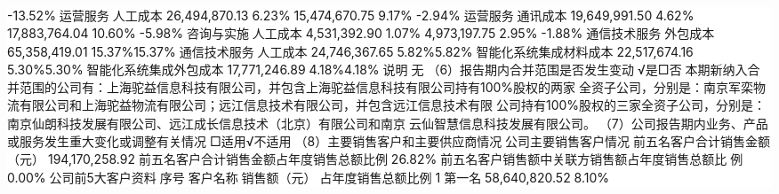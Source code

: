 -13.52%
运营服务
人工成本
26,494,870.13
6.23%
15,474,670.75
9.17%
-2.94%
运营服务
通讯成本
19,649,991.50
4.62%
17,883,764.04
10.60%
-5.98%
咨询与实施
人工成本
4,531,392.90
1.07%
4,973,197.75
2.95%
-1.88%
通信技术服务
外包成本
65,358,419.01
15.37%15.37%
通信技术服务
人工成本
24,746,367.65
5.82%5.82%
智能化系统集成材料成本
22,517,674.16
5.30%5.30%
智能化系统集成外包成本
17,771,246.89
4.18%4.18%
说明
无
（6）报告期内合并范围是否发生变动
√是□否
本期新纳入合并范围的公司有：上海驼益信息科技有限公司，并包含上海驼益信息科技有限公司持有100%股权的两家
全资子公司，分别是：南京军栾物流有限公司和上海驼益物流有限公司；远江信息技术有限公司，并包含远江信息技术有限
公司持有100%股权的三家全资子公司，分别是：南京仙朗科技发展有限公司、远江成长信息技术（北京）有限公司和南京
云仙智慧信息科技发展有限公司。
（7）公司报告期内业务、产品或服务发生重大变化或调整有关情况
□适用√不适用
（8）主要销售客户和主要供应商情况
公司主要销售客户情况
前五名客户合计销售金额（元）
194,170,258.92
前五名客户合计销售金额占年度销售总额比例
26.82%
前五名客户销售额中关联方销售额占年度销售总额比
例
0.00%
公司前5大客户资料
序号
客户名称
销售额（元）
占年度销售总额比例
1
第一名
58,640,820.52
8.10%
